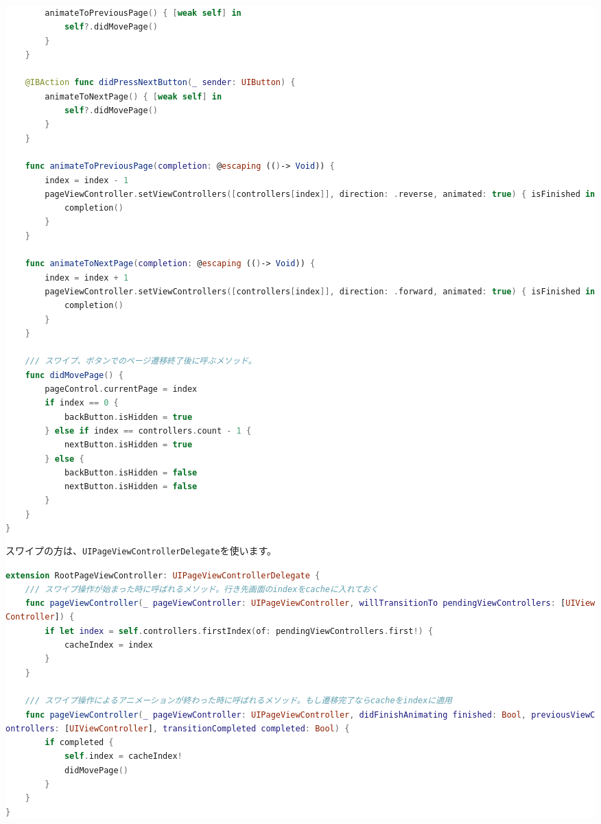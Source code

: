 ```swift
        animateToPreviousPage() { [weak self] in
            self?.didMovePage()
        }
    }
    
    @IBAction func didPressNextButton(_ sender: UIButton) {
        animateToNextPage() { [weak self] in
            self?.didMovePage()
        }
    }
    
    func animateToPreviousPage(completion: @escaping (()-> Void)) {
        index = index - 1
        pageViewController.setViewControllers([controllers[index]], direction: .reverse, animated: true) { isFinished in
            completion()
        }
    }
    
    func animateToNextPage(completion: @escaping (()-> Void)) {
        index = index + 1
        pageViewController.setViewControllers([controllers[index]], direction: .forward, animated: true) { isFinished in
            completion()
        }
    }
    
    /// スワイプ、ボタンでのページ遷移終了後に呼ぶメソッド。
    func didMovePage() {
        pageControl.currentPage = index
        if index == 0 {
            backButton.isHidden = true
        } else if index == controllers.count - 1 {
            nextButton.isHidden = true
        } else {
            backButton.isHidden = false
            nextButton.isHidden = false
        }
    }
}
```

スワイプの方は、`UIPageViewControllerDelegate`を使います。
```swift
extension RootPageViewController: UIPageViewControllerDelegate {
    /// スワイプ操作が始まった時に呼ばれるメソッド。行き先画面のindexをcacheに入れておく
    func pageViewController(_ pageViewController: UIPageViewController, willTransitionTo pendingViewControllers: [UIViewController]) {
        if let index = self.controllers.firstIndex(of: pendingViewControllers.first!) {
            cacheIndex = index
        }
    }
    
    /// スワイプ操作によるアニメーションが終わった時に呼ばれるメソッド。もし遷移完了ならcacheをindexに適用
    func pageViewController(_ pageViewController: UIPageViewController, didFinishAnimating finished: Bool, previousViewControllers: [UIViewController], transitionCompleted completed: Bool) {
        if completed {
            self.index = cacheIndex!
            didMovePage()
        }
    }
}
```
